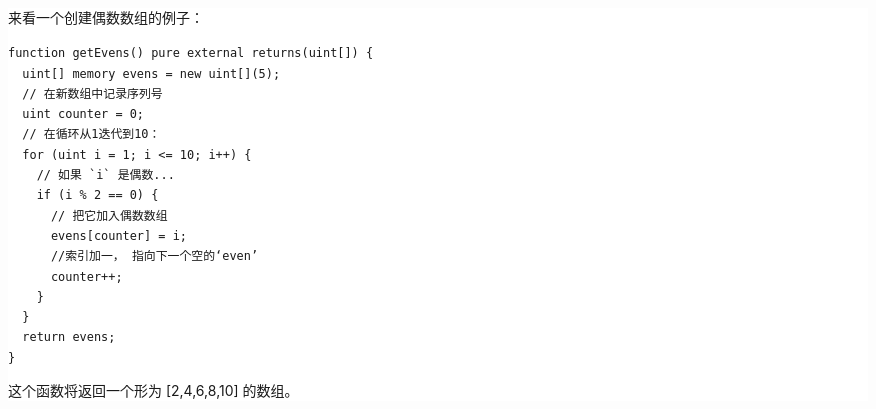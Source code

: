 来看一个创建偶数数组的例子：
```solidity
function getEvens() pure external returns(uint[]) {
  uint[] memory evens = new uint[](5);
  // 在新数组中记录序列号
  uint counter = 0;
  // 在循环从1迭代到10：
  for (uint i = 1; i <= 10; i++) {
    // 如果 `i` 是偶数...
    if (i % 2 == 0) {
      // 把它加入偶数数组
      evens[counter] = i;
      //索引加一， 指向下一个空的‘even’
      counter++;
    }
  }
  return evens;
}
```
这个函数将返回一个形为 [2,4,6,8,10] 的数组。